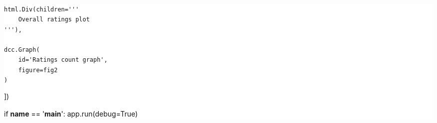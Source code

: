     html.Div(children='''
        Overall ratings plot
    '''),

    dcc.Graph(
        id='Ratings count graph',
        figure=fig2
    )
])

if __name__ == '__main__':
    app.run(debug=True)
